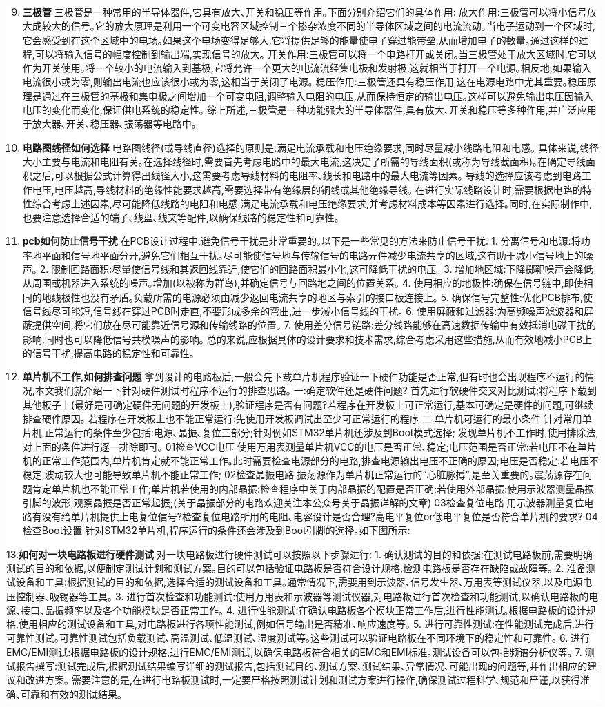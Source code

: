 9. **三极管**
三极管是一种常用的半导体器件,它具有放大､开关和稳压等作用｡下面分别介绍它们的具体作用:
放大作用:三极管可以将小信号放大成较大的信号｡它的放大原理是利用一个可变电容区域控制三个掺杂浓度不同的半导体区域之间的电流流动｡当电子运动到一个区域时,它会感受到在这个区域中的电场｡如果这个电场变得足够大,它将提供足够的能量使电子穿过能带垒,从而增加电子的数量｡通过这样的过程,可以将输入信号的幅度控制到输出端,实现信号的放大｡
开关作用:三极管可以将一个电路打开或关闭｡当三极管处于放大区域时,它可以作为开关使用｡将一个较小的电流输入到基极,它将允许一个更大的电流流经集电极和发射极,这就相当于打开一个电源｡相反地,如果输入电流很小或为零,则输出电流也应该很小或为零,这相当于关闭了电源｡
稳压作用:三极管还具有稳压作用,这在电源电路中尤其重要｡稳压原理是通过在三极管的基极和集电极之间增加一个可变电阻,调整输入电阻的电压,从而保持恒定的输出电压｡这样可以避免输出电压因输入电压的变化而变化,保证供电系统的稳定性｡
综上所述,三极管是一种功能强大的半导体器件,具有放大､开关和稳压等多种作用,并广泛应用于放大器､开关､稳压器､振荡器等电路中｡

10. **电路图线径如何选择**
电路图线径(或导线直径)选择的原则是:满足电流承载和电压绝缘要求,同时尽量减小线路电阻和电感｡
具体来说,线径大小主要与电流和电阻有关｡在选择线径时,需要首先考虑电路中的最大电流,这决定了所需的导线面积(或称为导线截面积)｡在确定导线面积之后,可以根据公式计算得出线径大小,这需要考虑导线材料的电阻率､线长和电路中的最大电流等因素｡
导线的选择应该考虑到电路工作电压,电压越高,导线材料的绝缘性能要求越高,需要选择带有绝缘层的铜线或其他绝缘导线｡
在进行实际线路设计时,需要根据电路的特性综合考虑上述因素,尽可能降低线路的电阻和电感,满足电流承载和电压绝缘要求,并考虑材料成本等因素进行选择｡同时,在实际制作中,也要注意选择合适的端子､线盘､线夹等配件,以确保线路的稳定性和可靠性｡

11. **pcb如何防止信号干扰**
在PCB设计过程中,避免信号干扰是非常重要的｡以下是一些常见的方法来防止信号干扰: 1. 分离信号和电源:将功率地平面和信号地平面分开,避免它们相互干扰｡尽可能使信号地与传输信号的电路元件减少电流共享的区域,这有助于减小信号地上的噪声｡ 2. 限制回路面积:尽量使信号线和其返回线靠近,使它们的回路面积最小化,这可降低干扰的电压｡ 3. 增加地区域:下降掷靶噪声会降低从周围或机器进入系统的噪声｡增加(以被称为群岛),并确定信号与回路地之间的位置关系｡ 4. 使用相应的地极性:确保在信号链中,即使相同的地线极性也没有矛盾｡负载所需的电源必须由减少返回电流共享的地区与索引的接口板连接上｡ 5. 确保信号完整性:优化PCB排布,使信号线尽可能短,信号线在穿过PCB时走直,不要形成多余的弯曲,进一步减小信号线的干扰｡ 6. 使用屏蔽和过滤器:为高频噪声滤波器和屏蔽提供空间,将它们放在尽可能靠近信号源和传输线路的位置｡ 7. 使用差分信号链路:差分线路能够在高速数据传输中有效抵消电磁干扰的影响,同时也可以降低信号共模噪声的影响｡ 总的来说,应根据具体的设计要求和技术需求,综合考虑采用这些措施,从而有效地减小PCB上的信号干扰,提高电路的稳定性和可靠性｡

12. **单片机不工作,如何排查问题**
拿到设计的电路板后,一般会先下载单片机程序验证一下硬件功能是否正常,但有时也会出现程序不运行的情况,本文我们就介绍一下针对硬件测试时程序不运行的排查思路｡
一:确定软件还是硬件问题?
首先进行软硬件交叉对比测试;将程序下载到其他板子上(最好是可确定硬件无问题的开发板上),验证程序是否有问题?若程序在开发板上可正常运行,基本可确定是硬件的问题,可继续排查硬件原因｡
若程序在开发板上也不能正常运行:先使用开发板调试出至少可正常运行的程序
二:单片机可运行的最小条件
针对常用单片机,正常运行的条件至少包括:电源､晶振､复位三部分;针对例如STM32单片机还涉及到Boot模式选择;
发现单片机不工作时,使用排除法,对上面的条件进行逐一排除即可｡
01检查VCC电压
使用万用表测量单片机VCC的电压是否正常､稳定;电压范围是否正常:若电压不在单片机的正常工作范围内,单片机肯定就不能正常工作｡此时需要检查电源部分的电路,排查电源输出电压不正确的原因;电压是否稳定:若电压不稳定,波动较大也可能导致单片机不能正常工作; 
02检查晶振电路
振荡源作为单片机正常运行的“心脏脉搏”,是至关重要的｡震荡源存在问题肯定单片机也不能正常工作;单片机若使用的内部晶振:检查程序中关于内部晶振的配置是否正确;若使用外部晶振:使用示波器测量晶振引脚的波形,观察晶振是否正常起振;(关于晶振部分的电路欢迎关注本公众号关于晶振详解的文章)
03检查复位电路
用示波器测量复位电路有没有给单片机提供上电复位信号?检查复位电路所用的电阻､电容设计是否合理?高电平复位or低电平复位是否符合单片机的要求? 
04检查Boot设置
针对STM32单片机,程序运行的条件还会涉及到Boot引脚的选择｡如下图所示:
 
13.**如何对一块电路板进行硬件测试**
对一块电路板进行硬件测试可以按照以下步骤进行:
    1. 确认测试的目的和依据:在测试电路板前,需要明确测试的目的和依据,以便制定测试计划和测试方案｡目的可以包括验证电路板是否符合设计规格,检测电路板是否存在缺陷或故障等｡ 
    2. 准备测试设备和工具:根据测试的目的和依据,选择合适的测试设备和工具｡通常情况下,需要用到示波器､信号发生器､万用表等测试仪器,以及电源电压控制器､吸锡器等工具｡
    3. 进行首次检查和功能测试:使用万用表和示波器等测试仪器,对电路板进行首次检查和功能测试,以确认电路板的电源､接口､晶振频率以及各个功能模块是否正常工作｡ 
    4. 进行性能测试:在确认电路板各个模块正常工作后,进行性能测试｡根据电路板的设计规格,使用相应的测试设备和工具,对电路板进行各项性能测试,例如信号输出是否精准､响应速度等｡
    5. 进行可靠性测试:在性能测试完成后,进行可靠性测试｡可靠性测试包括负载测试､高温测试､低温测试､湿度测试等｡这些测试可以验证电路板在不同环境下的稳定性和可靠性｡ 
    6. 进行EMC/EMI测试:根据电路板的设计规格,进行EMC/EMI测试,以确保电路板符合相关的EMC和EMI标准｡测试设备可以包括频谱分析仪等｡
    7. 测试报告撰写:测试完成后,根据测试结果编写详细的测试报告,包括测试目的､测试方案､测试结果､异常情况､可能出现的问题等,并作出相应的建议和改进方案｡
需要注意的是,在进行电路板测试时,一定要严格按照测试计划和测试方案进行操作,确保测试过程科学､规范和严谨,以获得准确､可靠和有效的测试结果｡

